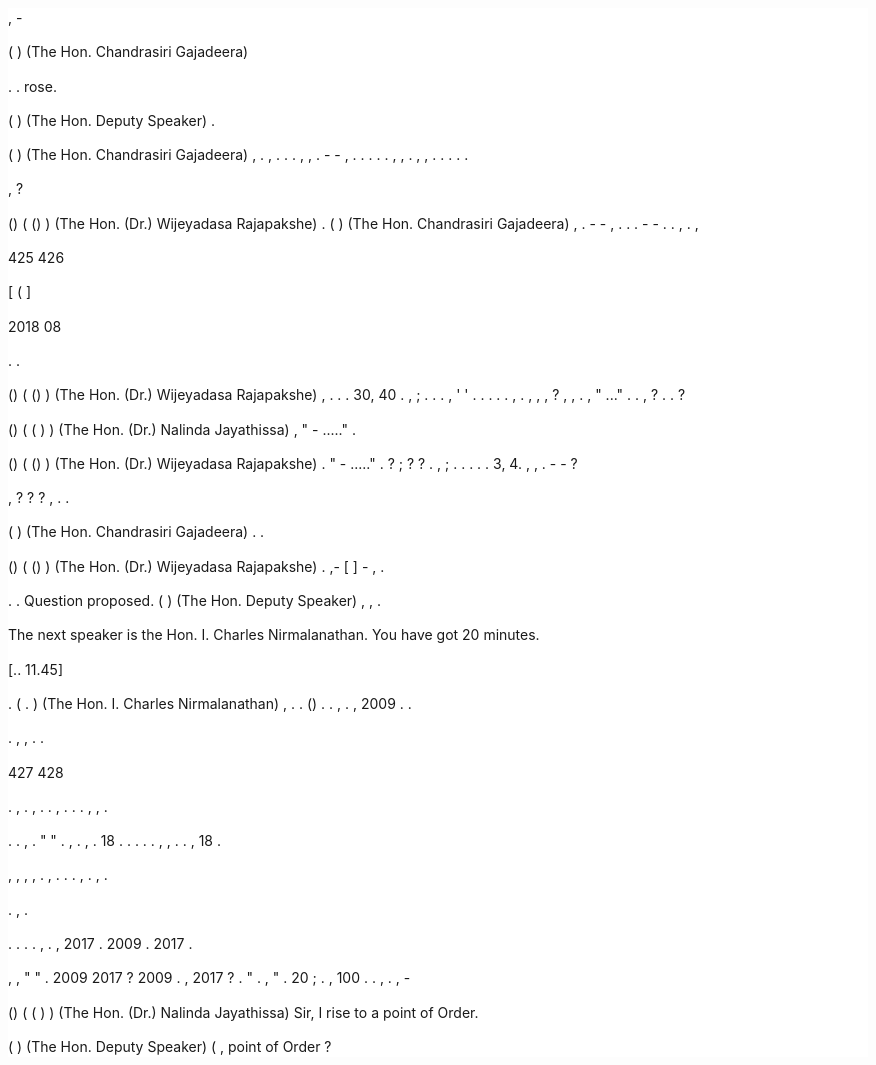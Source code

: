 , -

( ) (The Hon. Chandrasiri Gajadeera)

. . rose.

( ) (The Hon. Deputy Speaker) .

( ) (The Hon. Chandrasiri Gajadeera) , . , . . . , , . - - , . . . . . , , . , , . . . . .

, ?

() ( () ) (The Hon. (Dr.) Wijeyadasa Rajapakshe) . ( ) (The Hon. Chandrasiri Gajadeera) , . - - , . . . - - . . , . ,

425 426

[ ( ]

2018 08

. .

() ( () ) (The Hon. (Dr.) Wijeyadasa Rajapakshe) , . . . 30, 40 . , ; . . . , ' ' . . . . . , . , , , ? , , . , " ..." . . , ? . . ?

() ( ( ) ) (The Hon. (Dr.) Nalinda Jayathissa) , " - ....." .

() ( () ) (The Hon. (Dr.) Wijeyadasa Rajapakshe) . " - ....." . ? ; ? ? . , ; . . . . . 3, 4. , , . - - ?

, ? ? ? , . .

( ) (The Hon. Chandrasiri Gajadeera) . .

() ( () ) (The Hon. (Dr.) Wijeyadasa Rajapakshe) . ,- [ ] - , .

. . Question proposed. ( ) (The Hon. Deputy Speaker) , , .

The next speaker is the Hon. I. Charles Nirmalanathan. You have got 20 minutes.

[.. 11.45]

. ( . ) (The Hon. I. Charles Nirmalanathan) , . . () . . , . , 2009 . .

. , , . .

427 428

. , . , . . , . . . , , .

. . , . " " . , . , . 18 . . . . . , , . . , 18 .

, , , , . , . . . , . , .

. , .

. . . . , . , 2017 . 2009 . 2017 .

, , " " . 2009 2017 ? 2009 . , 2017 ? . " . , " . 20 ; . , 100 . . , . , -

() ( ( ) ) (The Hon. (Dr.) Nalinda Jayathissa) Sir, I rise to a point of Order.

( ) (The Hon. Deputy Speaker) ( , point of Order ?
